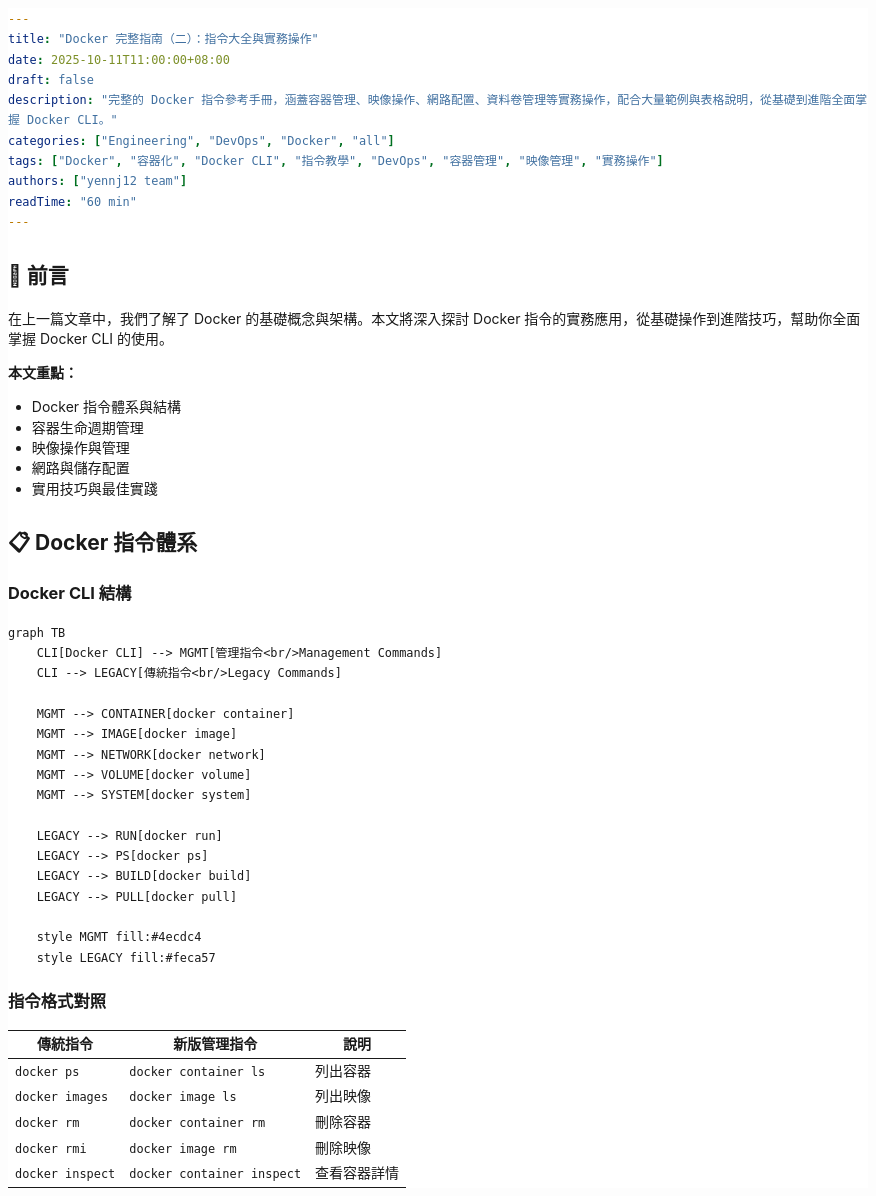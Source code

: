 ```yaml
---
title: "Docker 完整指南（二）：指令大全與實務操作"
date: 2025-10-11T11:00:00+08:00
draft: false
description: "完整的 Docker 指令參考手冊，涵蓋容器管理、映像操作、網路配置、資料卷管理等實務操作，配合大量範例與表格說明，從基礎到進階全面掌握 Docker CLI。"
categories: ["Engineering", "DevOps", "Docker", "all"]
tags: ["Docker", "容器化", "Docker CLI", "指令教學", "DevOps", "容器管理", "映像管理", "實務操作"]
authors: ["yennj12 team"]
readTime: "60 min"
---
```


## 🎯 前言

在上一篇文章中，我們了解了 Docker 的基礎概念與架構。本文將深入探討 Docker 指令的實務應用，從基礎操作到進階技巧，幫助你全面掌握 Docker CLI 的使用。

**本文重點：**
- Docker 指令體系與結構
- 容器生命週期管理
- 映像操作與管理
- 網路與儲存配置
- 實用技巧與最佳實踐

## 📋 Docker 指令體系

### Docker CLI 結構

```mermaid
graph TB
    CLI[Docker CLI] --> MGMT[管理指令<br/>Management Commands]
    CLI --> LEGACY[傳統指令<br/>Legacy Commands]

    MGMT --> CONTAINER[docker container]
    MGMT --> IMAGE[docker image]
    MGMT --> NETWORK[docker network]
    MGMT --> VOLUME[docker volume]
    MGMT --> SYSTEM[docker system]

    LEGACY --> RUN[docker run]
    LEGACY --> PS[docker ps]
    LEGACY --> BUILD[docker build]
    LEGACY --> PULL[docker pull]

    style MGMT fill:#4ecdc4
    style LEGACY fill:#feca57
```

### 指令格式對照

| 傳統指令 | 新版管理指令 | 說明 |
|----------|--------------|------|
| `docker ps` | `docker container ls` | 列出容器 |
| `docker images` | `docker image ls` | 列出映像 |
| `docker rm` | `docker container rm` | 刪除容器 |
| `docker rmi` | `docker image rm` | 刪除映像 |
| `docker inspect` | `docker container inspect` | 查看容器詳情 |
